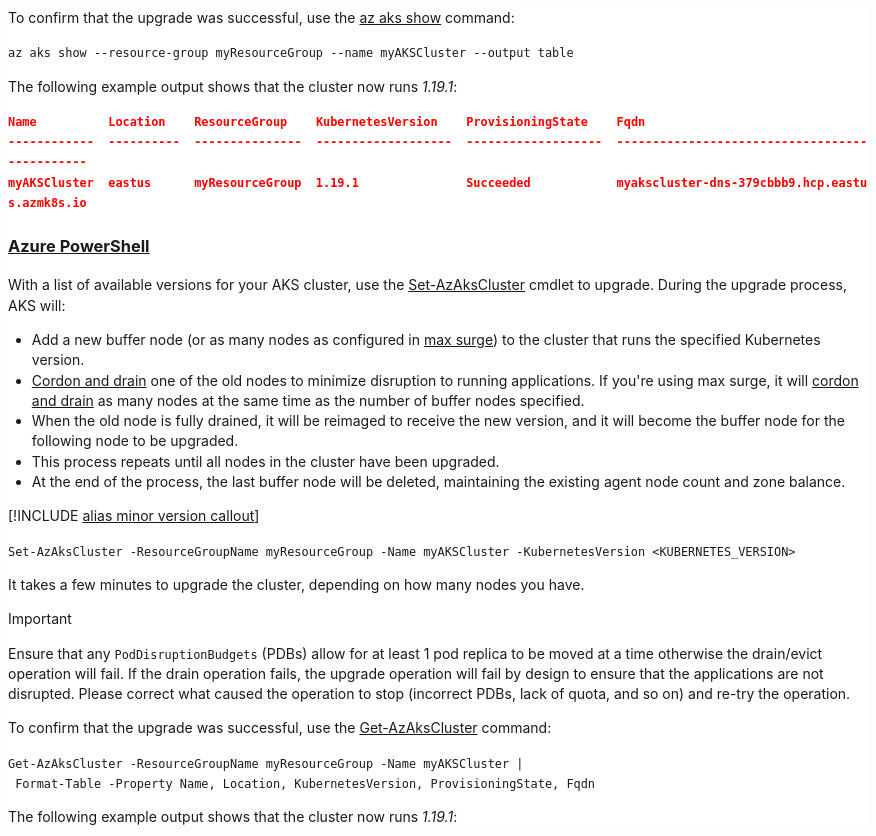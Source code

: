 To confirm that the upgrade was successful, use the [az aks show][az-aks-show] command:

```azurecli-interactive
az aks show --resource-group myResourceGroup --name myAKSCluster --output table
```

The following example output shows that the cluster now runs *1.19.1*:

```json
Name          Location    ResourceGroup    KubernetesVersion    ProvisioningState    Fqdn
------------  ----------  ---------------  -------------------  -------------------  ----------------------------------------------
myAKSCluster  eastus      myResourceGroup  1.19.1               Succeeded            myakscluster-dns-379cbbb9.hcp.eastus.azmk8s.io
```

### [Azure PowerShell](#tab/azure-powershell)

With a list of available versions for your AKS cluster, use the [Set-AzAksCluster][set-azakscluster] cmdlet to upgrade. During the upgrade process, AKS will:

- Add a new buffer node (or as many nodes as configured in [max surge](#customize-node-surge-upgrade)) to the cluster that runs the specified Kubernetes version.
- [Cordon and drain][kubernetes-drain] one of the old nodes to minimize disruption to running applications. If you're using max surge, it will [cordon and drain][kubernetes-drain] as many nodes at the same time as the number of buffer nodes specified.
- When the old node is fully drained, it will be reimaged to receive the new version, and it will become the buffer node for the following node to be upgraded.
- This process repeats until all nodes in the cluster have been upgraded.
- At the end of the process, the last buffer node will be deleted, maintaining the existing agent node count and zone balance.

[!INCLUDE [alias minor version callout](./includes/aliasminorversion/alias-minor-version-upgrade.md)]

```azurepowershell-interactive
Set-AzAksCluster -ResourceGroupName myResourceGroup -Name myAKSCluster -KubernetesVersion <KUBERNETES_VERSION>
```

It takes a few minutes to upgrade the cluster, depending on how many nodes you have.

> [!IMPORTANT]
> Ensure that any `PodDisruptionBudgets` (PDBs) allow for at least 1 pod replica to be moved at a time otherwise the drain/evict operation will fail.
> If the drain operation fails, the upgrade operation will fail by design to ensure that the applications are not disrupted. Please correct what caused the operation to stop (incorrect PDBs, lack of quota, and so on) and re-try the operation.

To confirm that the upgrade was successful, use the [Get-AzAksCluster][get-azakscluster] command:

```azurepowershell-interactive
Get-AzAksCluster -ResourceGroupName myResourceGroup -Name myAKSCluster |
 Format-Table -Property Name, Location, KubernetesVersion, ProvisioningState, Fqdn
```

The following example output shows that the cluster now runs *1.19.1*:


[kubernetes-drain]: https://kubernetes.io/docs/tasks/administer-cluster/safely-drain-node/
[aks-tutorial-prepare-app]: ./tutorial-kubernetes-prepare-app.md
[azure-cli-install]: /cli/azure/install-azure-cli
[azure-powershell-install]: /powershell/azure/install-az-ps
[az-aks-get-upgrades]: /cli/azure/aks#az_aks_get_upgrades
[get-azaksupgradeprofile]: /powershell/module/az.aks/get-azaksupgradeprofile
[az-aks-upgrade]: /cli/azure/aks#az_aks_upgrade
[set-azakscluster]: /powershell/module/az.aks/set-azakscluster
[az-aks-show]: /cli/azure/aks#az_aks_show
[get-azakscluster]: /powershell/module/az.aks/get-azakscluster
[az-extension-add]: /cli/azure/extension#az_extension_add
[az-extension-update]: /cli/azure/extension#az_extension_update
[az-feature-list]: /cli/azure/feature#az_feature_list
[az-feature-register]: /cli/azure/feature#az_feature_register
[az-provider-register]: /cli/azure/provider#az_provider_register
[nodepool-upgrade]: use-multiple-node-pools.md#upgrade-a-node-pool
[upgrade-cluster]:  #upgrade-an-aks-cluster
[planned-maintenance]: planned-maintenance.md
[aks-auto-upgrade]: auto-upgrade-cluster.md